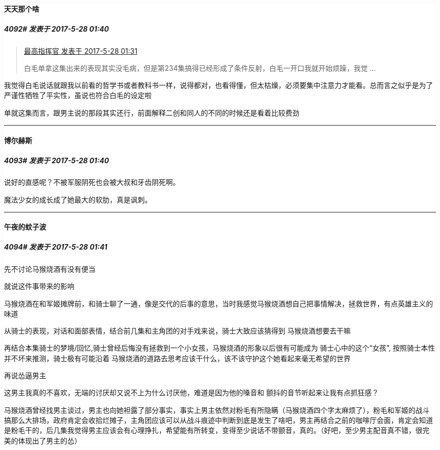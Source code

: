 ####  天天那个啥  
##### 4092#       发表于 2017-5-28 01:40



<blockquote><a href="httphttps://bbs.saraba1st.com/2b/forum.php?mod=redirect&amp;goto=findpost&amp;pid=36079225&amp;ptid=1356195" target="_blank">最高指挥官 发表于 2017-5-28 01:31</a>

白毛单拿这集出来的表现其实没毛病，但是第234集搞得已经形成了条件反射，白毛一开口我就开始烦躁，我觉 ...</blockquote>
我觉得白毛说话就跟我以前看的哲学书或者教科书一样，说得都对，也看得懂，但太枯燥，必须要集中注意力才能看。总而言之似乎是为了严谨性牺牲了平实性，虽说也符合白毛的设定啦


单就这集而言，跟男主说的那段其实还行，前面解释二创和同人的不同的时候还是看着比较费劲







-----

####  博尔赫斯  
##### 4093#       发表于 2017-5-28 01:40




说好的直感呢？不被军服阴死也会被大叔和牙齿阴死啊。

魔法少女的成长成了她最大的软肋，真是讽刺。







-----

####  午夜的蚊子波  
##### 4094#       发表于 2017-5-28 01:41




先不讨论马猴烧酒有没有便当


就说这件事带来的影响


马猴烧酒在和军姬摊牌前，和骑士聊了一通，像是交代的后事的意思，当时我感觉马猴烧酒想自己把事情解决，拯救世界，有点英雄主义的味道

从骑士的表现，对话和面部表情，结合前几集和主角团的对手戏来说，骑士大致应该猜得到 马猴烧酒想要去干嘛


再结合本集骑士的梦境/回忆,骑士曾经后悔没有拯救到一个小女孩，马猴烧酒的形象以后很有可能成为 骑士心中的这个“女孩”, 按照骑士本性并不坏来推测，骑士极有可能沿着 马猴烧酒的道路去思考应该干什么，该不该守护这个她看起来毫无希望的世界


再说怂逼男主


这男主我真的不喜欢，无端的讨厌却又说不上为什么讨厌他，难道是因为他的嗓音和 颤抖的音节听起来让我有点抓狂感？


马猴烧酒曾经找男主谈过，男主也向她袒露了部分事实，事实上男主依然对粉毛有所隐瞒（马猴烧酒四个字太麻烦了），粉毛和军姬的战斗搞那么大排场，政府肯定会收拾烂摊子，主角团应该可以从战斗痕迹中判断到底是发生了啥吧，男主再结合之前的咖啡厅会面，肯定会知道是粉毛干的，后几集我觉得男主应该会有心理挣扎，希望能有所转变，变得至少说话不带颤音，真的。（好吧，至少男主配音真不错，很完美的体现出了男主的怂）
